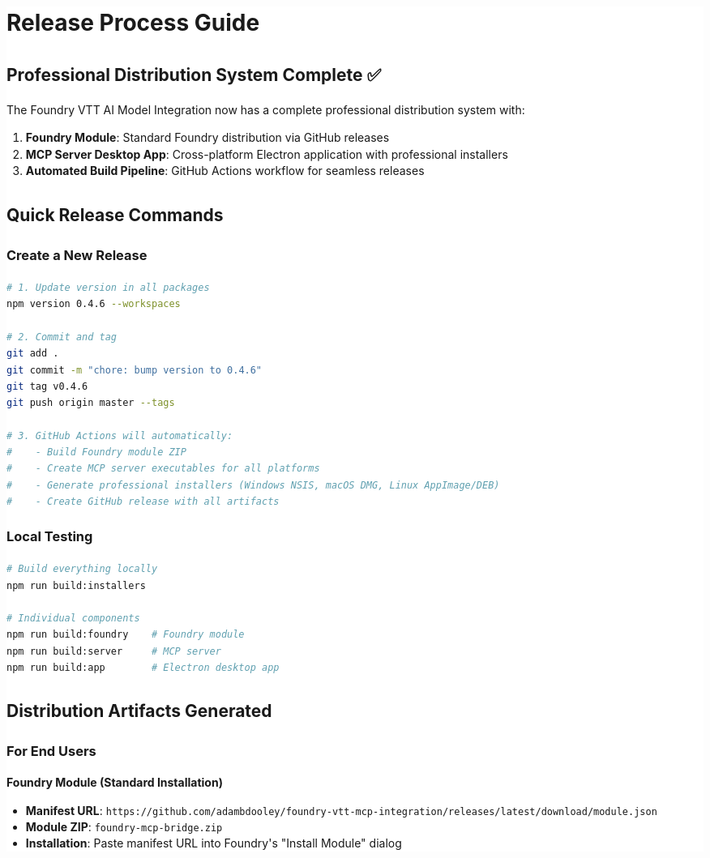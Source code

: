 # Release Process Guide

## Professional Distribution System Complete ✅

The Foundry VTT AI Model Integration now has a complete professional distribution system with:

1. **Foundry Module**: Standard Foundry distribution via GitHub releases
2. **MCP Server Desktop App**: Cross-platform Electron application with professional installers
3. **Automated Build Pipeline**: GitHub Actions workflow for seamless releases

## Quick Release Commands

### Create a New Release

```bash
# 1. Update version in all packages
npm version 0.4.6 --workspaces

# 2. Commit and tag
git add .
git commit -m "chore: bump version to 0.4.6"
git tag v0.4.6
git push origin master --tags

# 3. GitHub Actions will automatically:
#    - Build Foundry module ZIP
#    - Create MCP server executables for all platforms
#    - Generate professional installers (Windows NSIS, macOS DMG, Linux AppImage/DEB)
#    - Create GitHub release with all artifacts
```

### Local Testing

```bash
# Build everything locally
npm run build:installers

# Individual components
npm run build:foundry    # Foundry module
npm run build:server     # MCP server
npm run build:app        # Electron desktop app
```

## Distribution Artifacts Generated

### For End Users

**Foundry Module (Standard Installation)**
- **Manifest URL**: `https://github.com/adambdooley/foundry-vtt-mcp-integration/releases/latest/download/module.json`
- **Module ZIP**: `foundry-mcp-bridge.zip`
- **Installation**: Paste manifest URL into Foundry's "Install Module" dialog
